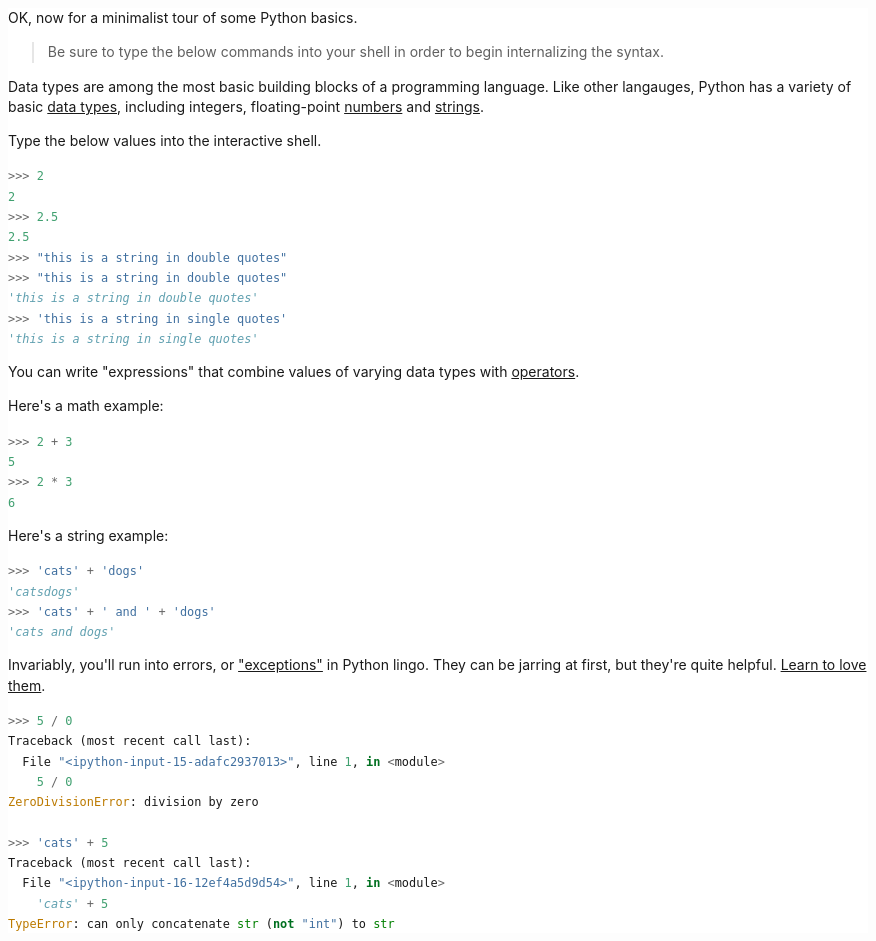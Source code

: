 OK, now for a minimalist tour of some Python basics. 

> Be sure to type the below commands into your shell in order to begin internalizing
the syntax.

Data types are among the most basic building blocks of a programming language. Like other langauges, Python has a variety of basic [data types](https://www.w3schools.com/python/python_datatypes.asp), including integers, floating-point [numbers](https://www.w3schools.com/python/python_numbers.asp) and [strings](https://www.w3schools.com/python/python_strings.asp).

Type the below values into the interactive shell.

```python
>>> 2
2
>>> 2.5
2.5
>>> "this is a string in double quotes"
>>> "this is a string in double quotes"
'this is a string in double quotes'
>>> 'this is a string in single quotes'
'this is a string in single quotes'
```

You can write "expressions" that combine values of varying data types with [operators](https://www.w3schools.com/python/python_operators.asp). 

Here's a math example:

```python
>>> 2 + 3
5
>>> 2 * 3
6
```

Here's a string example:

```python
>>> 'cats' + 'dogs'
'catsdogs'
>>> 'cats' + ' and ' + 'dogs'
'cats and dogs'
```

Invariably, you'll run into errors, or ["exceptions"](https://www.w3schools.com/python/python_ref_exceptions.asp) in Python lingo. They can be jarring at first, but they're quite helpful. [Learn to love them](embracing_errors.md).

```python
>>> 5 / 0
Traceback (most recent call last):
  File "<ipython-input-15-adafc2937013>", line 1, in <module>
    5 / 0
ZeroDivisionError: division by zero

>>> 'cats' + 5
Traceback (most recent call last):
  File "<ipython-input-16-12ef4a5d9d54>", line 1, in <module>
    'cats' + 5
TypeError: can only concatenate str (not "int") to str
```
